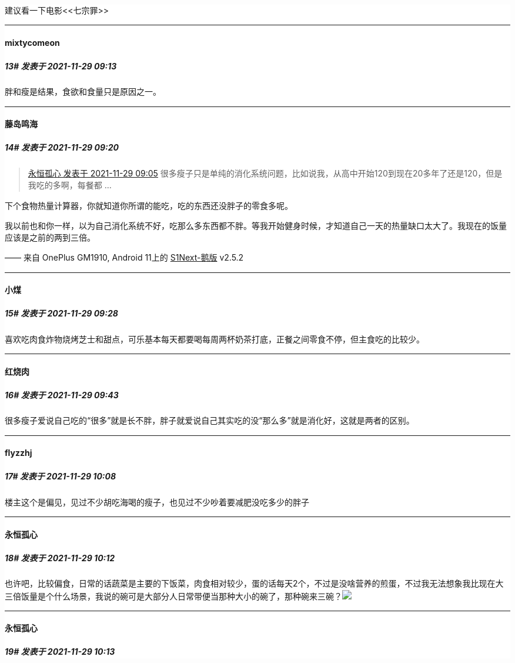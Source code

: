 建议看一下电影&lt;&lt;七宗罪&gt;&gt;

*****

####  mixtycomeon  
##### 13#       发表于 2021-11-29 09:13

胖和瘦是结果，食欲和食量只是原因之一。

*****

####  藤岛鸣海  
##### 14#       发表于 2021-11-29 09:20

<blockquote><a href="httphttps://bbs.saraba1st.com/2b/forum.php?mod=redirect&amp;goto=findpost&amp;pid=53740600&amp;ptid=2039895" target="_blank">永恒孤心 发表于 2021-11-29 09:05</a>
很多瘦子只是单纯的消化系统问题，比如说我，从高中开始120到现在20多年了还是120，但是我吃的多啊，每餐都 ...</blockquote>
下个食物热量计算器，你就知道你所谓的能吃，吃的东西还没胖子的零食多呢。

我以前也和你一样，以为自己消化系统不好，吃那么多东西都不胖。等我开始健身时候，才知道自己一天的热量缺口太大了。我现在的饭量应该是之前的两到三倍。

—— 来自 OnePlus GM1910, Android 11上的 [S1Next-鹅版](https://github.com/ykrank/S1-Next/releases) v2.5.2

*****

####  小煤  
##### 15#       发表于 2021-11-29 09:28

喜欢吃肉食炸物烧烤芝士和甜点，可乐基本每天都要喝每周两杯奶茶打底，正餐之间零食不停，但主食吃的比较少。

*****

####  红烧肉  
##### 16#       发表于 2021-11-29 09:43

很多瘦子爱说自己吃的“很多”就是长不胖，胖子就爱说自己其实吃的没“那么多”就是消化好，这就是两者的区别。

*****

####  flyzzhj  
##### 17#       发表于 2021-11-29 10:08

楼主这个是偏见，见过不少胡吃海喝的瘦子，也见过不少吵着要减肥没吃多少的胖子

*****

####  永恒孤心  
##### 18#       发表于 2021-11-29 10:12

也许吧，比较偏食，日常的话蔬菜是主要的下饭菜，肉食相对较少，蛋的话每天2个，不过是没啥营养的煎蛋，不过我无法想象我比现在大三倍饭量是个什么场景，我说的碗可是大部分人日常带便当那种大小的碗了，那种碗来三碗？<img src="https://static.saraba1st.com/image/smiley/face2017/105.png" referrerpolicy="no-referrer">

*****

####  永恒孤心  
##### 19#       发表于 2021-11-29 10:13
